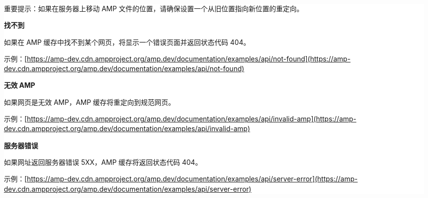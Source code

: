 重要提示：如果在服务器上移动 AMP 文件的位置，请确保设置一个从旧位置指向新位置的重定向。

**找不到**

如果在 AMP 缓存中找不到某个网页，将显示一个错误页面并返回状态代码 404。

示例：[https://amp-dev.cdn.ampproject.org/amp.dev/documentation/examples/api/not-found](https://amp-dev.cdn.ampproject.org/amp.dev/documentation/examples/api/not-found)

**无效 AMP**

如果网页是无效 AMP，AMP 缓存将重定向到规范网页。

示例：[https://amp-dev.cdn.ampproject.org/amp.dev/documentation/examples/api/invalid-amp](https://amp-dev.cdn.ampproject.org/amp.dev/documentation/examples/api/invalid-amp)

**服务器错误**

如果网址返回服务器错误 5XX，AMP 缓存将返回状态代码 404。

示例：[https://amp-dev.cdn.ampproject.org/amp.dev/documentation/examples/api/server-error](https://amp-dev.cdn.ampproject.org/amp.dev/documentation/examples/api/server-error)
